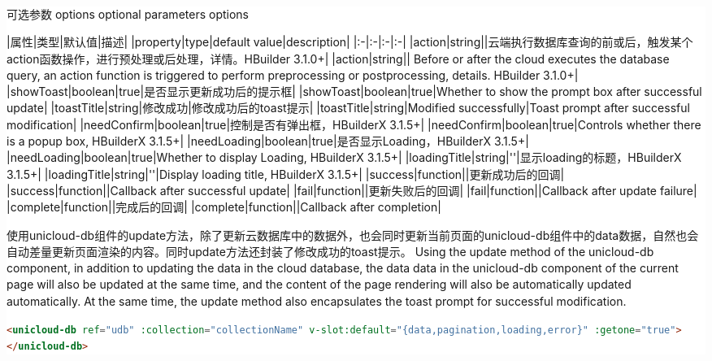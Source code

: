 
可选参数 options
optional parameters options

|属性|类型|默认值|描述|
|property|type|default value|description|
|:-|:-|:-|:-|
|action|string||云端执行数据库查询的前或后，触发某个action函数操作，进行预处理或后处理，详情。HBuilder 3.1.0+|
|action|string|| Before or after the cloud executes the database query, an action function is triggered to perform preprocessing or postprocessing, details. HBuilder 3.1.0+|
|showToast|boolean|true|是否显示更新成功后的提示框|
|showToast|boolean|true|Whether to show the prompt box after successful update|
|toastTitle|string|修改成功|修改成功后的toast提示|
|toastTitle|string|Modified successfully|Toast prompt after successful modification|
|needConfirm|boolean|true|控制是否有弹出框，HBuilderX 3.1.5+|
|needConfirm|boolean|true|Controls whether there is a popup box, HBuilderX 3.1.5+|
|needLoading|boolean|true|是否显示Loading，HBuilderX 3.1.5+|
|needLoading|boolean|true|Whether to display Loading, HBuilderX 3.1.5+|
|loadingTitle|string|''|显示loading的标题，HBuilderX 3.1.5+|
|loadingTitle|string|''|Display loading title, HBuilderX 3.1.5+|
|success|function||更新成功后的回调|
|success|function||Callback after successful update|
|fail|function||更新失败后的回调|
|fail|function||Callback after update failure|
|complete|function||完成后的回调|
|complete|function||Callback after completion|


使用unicloud-db组件的update方法，除了更新云数据库中的数据外，也会同时更新当前页面的unicloud-db组件中的data数据，自然也会自动差量更新页面渲染的内容。同时update方法还封装了修改成功的toast提示。
Using the update method of the unicloud-db component, in addition to updating the data in the cloud database, the data data in the unicloud-db component of the current page will also be updated at the same time, and the content of the page rendering will also be automatically updated automatically. At the same time, the update method also encapsulates the toast prompt for successful modification.

```html
<unicloud-db ref="udb" :collection="collectionName" v-slot:default="{data,pagination,loading,error}" :getone="true">
</unicloud-db>
```
